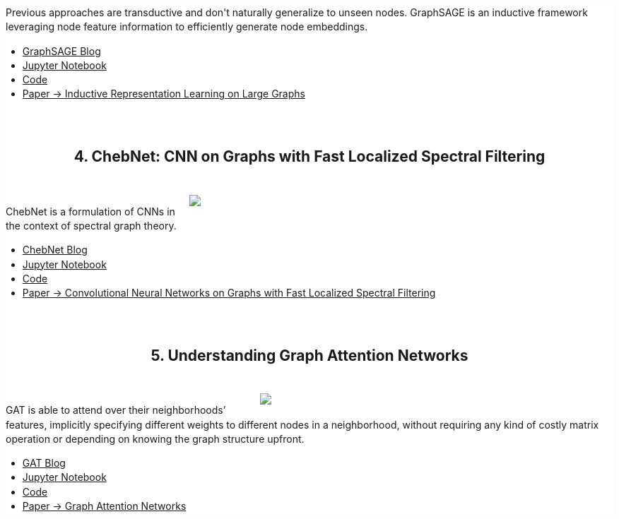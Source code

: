 Previous approaches are transductive and don't naturally generalize to unseen nodes. GraphSAGE is an inductive framework leveraging node feature information to efficiently generate node embeddings.
- [GraphSAGE Blog](https://dsgiitr.com/blogs/graphsage)
- [Jupyter Notebook](https://github.com/dsgiitr/graph_nets/blob/master/GraphSAGE/GraphSAGE_Code%2BBlog.ipynb)
- [Code](https://github.com/dsgiitr/graph_nets/blob/master/GraphSAGE/GraphSAGE.py)
- [Paper -> Inductive Representation Learning on Large Graphs](https://arxiv.org/abs/1706.02216)

<br/>
<h2 align="center"> 4. ChebNet: CNN on Graphs with Fast Localized Spectral Filtering </h2>
<br/>
<img align="right" width="600x" src="https://i.ibb.co/QcfhJRJ/Screenshot-2020-09-17-at-6-50-27-AM.jpg" style="padding-left: 20px">

ChebNet is a formulation of CNNs in the context of spectral graph theory.
- [ChebNet Blog](https://dsgiitr.com/blogs/chebnet/)
- [Jupyter Notebook](https://github.com/dsgiitr/graph_nets/blob/master/ChebNet/Chebnet_Blog%2BCode.ipynb)
- [Code](https://github.com/dsgiitr/graph_nets/blob/master/ChebNet/coarsening.py)
- [Paper -> Convolutional Neural Networks on Graphs with Fast Localized Spectral Filtering](https://arxiv.org/abs/1606.09375)

<br/>

<h2 align="center"> 5. Understanding Graph Attention Networks </h2>
<br/>
<img align="right" width="500x" src="/images/work/GAT_Cover.jpg" style="padding-left: 20px">

GAT is able to attend over their neighborhoods’ features, implicitly specifying different weights to different nodes in a neighborhood, without requiring any kind of costly matrix operation or depending on knowing the graph structure upfront.
- [GAT Blog](https://dsgiitr.com/blogs/gat)
- [Jupyter Notebook](https://github.com/dsgiitr/graph_nets/blob/master/GAT/GAT_Blog%2BCode.ipynb)
- [Code](https://github.com/dsgiitr/graph_nets/blob/master/GAT/GAT_PyG.py)
- [Paper -> Graph Attention Networks](https://arxiv.org/abs/1710.10903)


